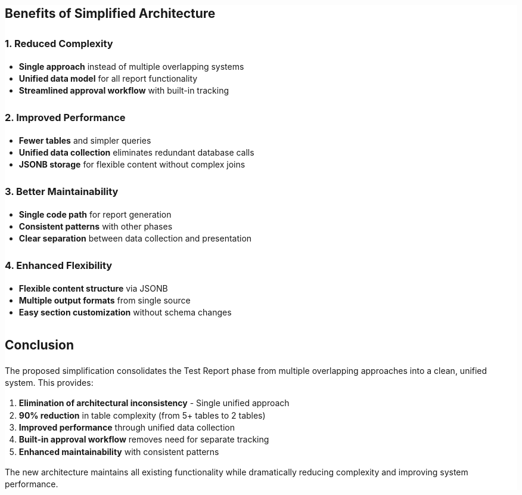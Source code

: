 ## Benefits of Simplified Architecture

### 1. Reduced Complexity
- **Single approach** instead of multiple overlapping systems
- **Unified data model** for all report functionality
- **Streamlined approval workflow** with built-in tracking

### 2. Improved Performance
- **Fewer tables** and simpler queries
- **Unified data collection** eliminates redundant database calls
- **JSONB storage** for flexible content without complex joins

### 3. Better Maintainability
- **Single code path** for report generation
- **Consistent patterns** with other phases
- **Clear separation** between data collection and presentation

### 4. Enhanced Flexibility
- **Flexible content structure** via JSONB
- **Multiple output formats** from single source
- **Easy section customization** without schema changes

## Conclusion

The proposed simplification consolidates the Test Report phase from multiple overlapping approaches into a clean, unified system. This provides:

1. **Elimination of architectural inconsistency** - Single unified approach
2. **90% reduction** in table complexity (from 5+ tables to 2 tables)
3. **Improved performance** through unified data collection
4. **Built-in approval workflow** removes need for separate tracking
5. **Enhanced maintainability** with consistent patterns

The new architecture maintains all existing functionality while dramatically reducing complexity and improving system performance.